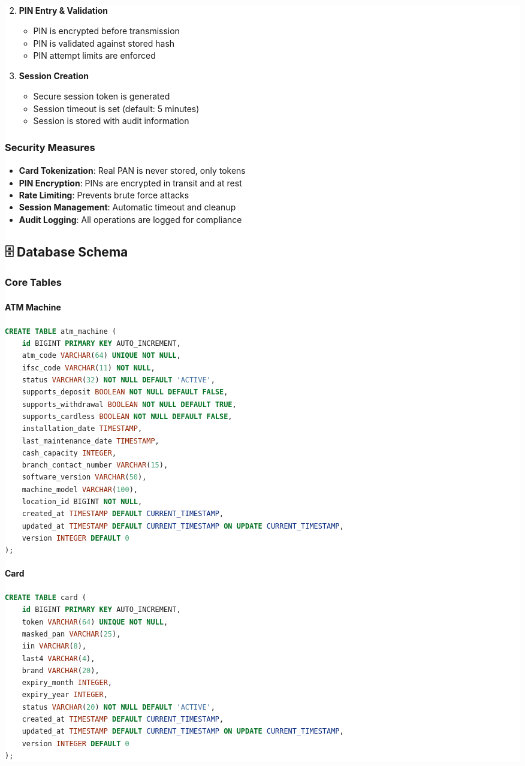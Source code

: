 2. **PIN Entry & Validation**
   - PIN is encrypted before transmission
   - PIN is validated against stored hash
   - PIN attempt limits are enforced

3. **Session Creation**
   - Secure session token is generated
   - Session timeout is set (default: 5 minutes)
   - Session is stored with audit information

### Security Measures

- **Card Tokenization**: Real PAN is never stored, only tokens
- **PIN Encryption**: PINs are encrypted in transit and at rest
- **Rate Limiting**: Prevents brute force attacks
- **Session Management**: Automatic timeout and cleanup
- **Audit Logging**: All operations are logged for compliance

## 🗄️ Database Schema

### Core Tables

#### ATM Machine
```sql
CREATE TABLE atm_machine (
    id BIGINT PRIMARY KEY AUTO_INCREMENT,
    atm_code VARCHAR(64) UNIQUE NOT NULL,
    ifsc_code VARCHAR(11) NOT NULL,
    status VARCHAR(32) NOT NULL DEFAULT 'ACTIVE',
    supports_deposit BOOLEAN NOT NULL DEFAULT FALSE,
    supports_withdrawal BOOLEAN NOT NULL DEFAULT TRUE,
    supports_cardless BOOLEAN NOT NULL DEFAULT FALSE,
    installation_date TIMESTAMP,
    last_maintenance_date TIMESTAMP,
    cash_capacity INTEGER,
    branch_contact_number VARCHAR(15),
    software_version VARCHAR(50),
    machine_model VARCHAR(100),
    location_id BIGINT NOT NULL,
    created_at TIMESTAMP DEFAULT CURRENT_TIMESTAMP,
    updated_at TIMESTAMP DEFAULT CURRENT_TIMESTAMP ON UPDATE CURRENT_TIMESTAMP,
    version INTEGER DEFAULT 0
);
```

#### Card
```sql
CREATE TABLE card (
    id BIGINT PRIMARY KEY AUTO_INCREMENT,
    token VARCHAR(64) UNIQUE NOT NULL,
    masked_pan VARCHAR(25),
    iin VARCHAR(8),
    last4 VARCHAR(4),
    brand VARCHAR(20),
    expiry_month INTEGER,
    expiry_year INTEGER,
    status VARCHAR(20) NOT NULL DEFAULT 'ACTIVE',
    created_at TIMESTAMP DEFAULT CURRENT_TIMESTAMP,
    updated_at TIMESTAMP DEFAULT CURRENT_TIMESTAMP ON UPDATE CURRENT_TIMESTAMP,
    version INTEGER DEFAULT 0
);
```
